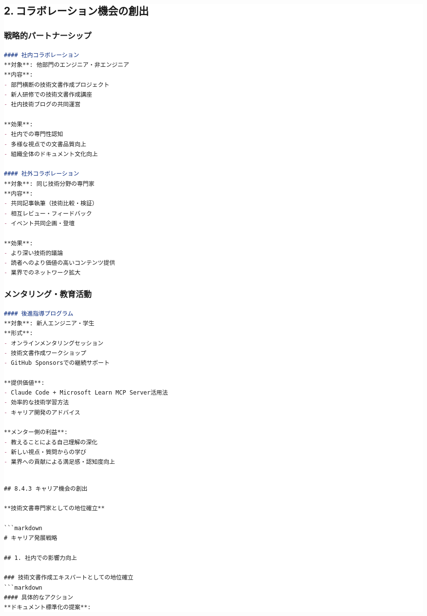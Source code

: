 ## 2. コラボレーション機会の創出

### 戦略的パートナーシップ
```markdown
#### 社内コラボレーション
**対象**: 他部門のエンジニア・非エンジニア
**内容**: 
- 部門横断の技術文書作成プロジェクト
- 新人研修での技術文書作成講座
- 社内技術ブログの共同運営

**効果**:
- 社内での専門性認知
- 多様な視点での文書品質向上
- 組織全体のドキュメント文化向上

#### 社外コラボレーション
**対象**: 同じ技術分野の専門家
**内容**:
- 共同記事執筆（技術比較・検証）
- 相互レビュー・フィードバック
- イベント共同企画・登壇

**効果**:
- より深い技術的議論
- 読者へのより価値の高いコンテンツ提供
- 業界でのネットワーク拡大
```

### メンタリング・教育活動
```markdown
#### 後進指導プログラム
**対象**: 新人エンジニア・学生
**形式**: 
- オンラインメンタリングセッション
- 技術文書作成ワークショップ
- GitHub Sponsorsでの継続サポート

**提供価値**:
- Claude Code + Microsoft Learn MCP Server活用法
- 効率的な技術学習方法
- キャリア開発のアドバイス

**メンター側の利益**:
- 教えることによる自己理解の深化
- 新しい視点・質問からの学び
- 業界への貢献による満足感・認知度向上
```
```

## 8.4.3 キャリア機会の創出

**技術文書専門家としての地位確立**

```markdown
# キャリア発展戦略

## 1. 社内での影響力向上

### 技術文書作成エキスパートとしての地位確立
```markdown
#### 具体的なアクション
**ドキュメント標準化の提案**:
```